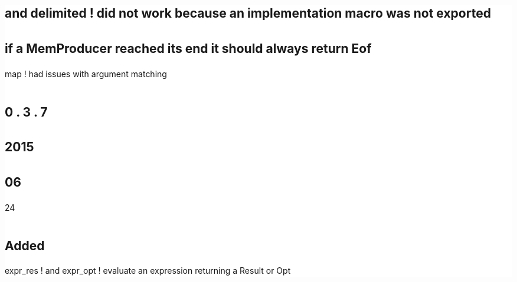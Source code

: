 and
delimited
!
did
not
work
because
an
implementation
macro
was
not
exported
-
if
a
MemProducer
reached
its
end
it
should
always
return
Eof
-
map
!
had
issues
with
argument
matching
#
#
0
.
3
.
7
-
2015
-
06
-
24
#
#
#
Added
-
expr_res
!
and
expr_opt
!
evaluate
an
expression
returning
a
Result
or
Opt